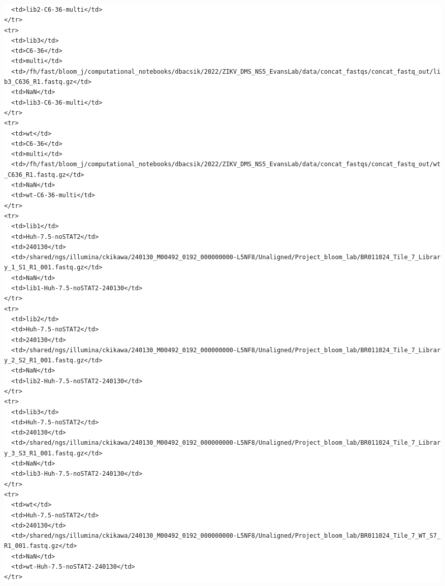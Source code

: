       <td>lib2-C6-36-multi</td>
    </tr>
    <tr>
      <td>lib3</td>
      <td>C6-36</td>
      <td>multi</td>
      <td>/fh/fast/bloom_j/computational_notebooks/dbacsik/2022/ZIKV_DMS_NS5_EvansLab/data/concat_fastqs/concat_fastq_out/lib3_C636_R1.fastq.gz</td>
      <td>NaN</td>
      <td>lib3-C6-36-multi</td>
    </tr>
    <tr>
      <td>wt</td>
      <td>C6-36</td>
      <td>multi</td>
      <td>/fh/fast/bloom_j/computational_notebooks/dbacsik/2022/ZIKV_DMS_NS5_EvansLab/data/concat_fastqs/concat_fastq_out/wt_C636_R1.fastq.gz</td>
      <td>NaN</td>
      <td>wt-C6-36-multi</td>
    </tr>
    <tr>
      <td>lib1</td>
      <td>Huh-7.5-noSTAT2</td>
      <td>240130</td>
      <td>/shared/ngs/illumina/ckikawa/240130_M00492_0192_000000000-L5NF8/Unaligned/Project_bloom_lab/BR011024_Tile_7_Library_1_S1_R1_001.fastq.gz</td>
      <td>NaN</td>
      <td>lib1-Huh-7.5-noSTAT2-240130</td>
    </tr>
    <tr>
      <td>lib2</td>
      <td>Huh-7.5-noSTAT2</td>
      <td>240130</td>
      <td>/shared/ngs/illumina/ckikawa/240130_M00492_0192_000000000-L5NF8/Unaligned/Project_bloom_lab/BR011024_Tile_7_Library_2_S2_R1_001.fastq.gz</td>
      <td>NaN</td>
      <td>lib2-Huh-7.5-noSTAT2-240130</td>
    </tr>
    <tr>
      <td>lib3</td>
      <td>Huh-7.5-noSTAT2</td>
      <td>240130</td>
      <td>/shared/ngs/illumina/ckikawa/240130_M00492_0192_000000000-L5NF8/Unaligned/Project_bloom_lab/BR011024_Tile_7_Library_3_S3_R1_001.fastq.gz</td>
      <td>NaN</td>
      <td>lib3-Huh-7.5-noSTAT2-240130</td>
    </tr>
    <tr>
      <td>wt</td>
      <td>Huh-7.5-noSTAT2</td>
      <td>240130</td>
      <td>/shared/ngs/illumina/ckikawa/240130_M00492_0192_000000000-L5NF8/Unaligned/Project_bloom_lab/BR011024_Tile_7_WT_S7_R1_001.fastq.gz</td>
      <td>NaN</td>
      <td>wt-Huh-7.5-noSTAT2-240130</td>
    </tr>
  </tbody>
</table>
